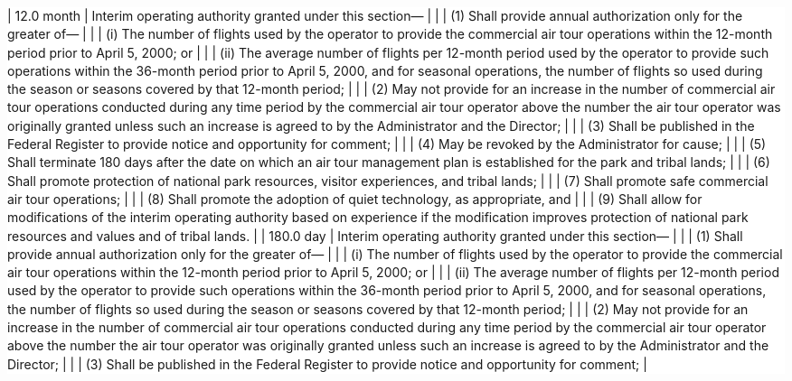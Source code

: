 | 12.0 month | Interim operating authority granted under this section&#8212;                                                                                                                                                                                                                                                    |
|            |               (1) Shall provide annual authorization only for the greater of&#8212;                                                                                                                                                                                                                              |
|            |               (i) The number of flights used by the operator to provide the commercial air tour operations within the 12-month period prior to April 5, 2000; or                                                                                                                                                 |
|            |               (ii) The average number of flights per 12-month period used by the operator to provide such operations within the 36-month period prior to April 5, 2000, and for seasonal operations, the number of flights so used during the season or seasons covered by that 12-month period;                 |
|            |               (2) May not provide for an increase in the number of commercial air tour operations conducted during any time period by the commercial air tour operator above the number the air tour operator was originally granted unless such an increase is agreed to by the Administrator and the Director; |
|            |               (3) Shall be published in the Federal Register to provide notice and opportunity for comment;                                                                                                                                                                                                      |
|            |               (4) May be revoked by the Administrator for cause;                                                                                                                                                                                                                                                 |
|            |               (5) Shall terminate 180 days after the date on which an air tour management plan is established for the park and tribal lands;                                                                                                                                                                     |
|            |               (6) Shall promote protection of national park resources, visitor experiences, and tribal lands;                                                                                                                                                                                                    |
|            |               (7) Shall promote safe commercial air tour operations;                                                                                                                                                                                                                                             |
|            |               (8) Shall promote the adoption of quiet technology, as appropriate, and                                                                                                                                                                                                                            |
|            |               (9) Shall allow for modifications of the interim operating authority based on experience if the modification improves protection of national park resources and values and of tribal lands.                                                                                                        |
| 180.0 day  | Interim operating authority granted under this section&#8212;                                                                                                                                                                                                                                                    |
|            |               (1) Shall provide annual authorization only for the greater of&#8212;                                                                                                                                                                                                                              |
|            |               (i) The number of flights used by the operator to provide the commercial air tour operations within the 12-month period prior to April 5, 2000; or                                                                                                                                                 |
|            |               (ii) The average number of flights per 12-month period used by the operator to provide such operations within the 36-month period prior to April 5, 2000, and for seasonal operations, the number of flights so used during the season or seasons covered by that 12-month period;                 |
|            |               (2) May not provide for an increase in the number of commercial air tour operations conducted during any time period by the commercial air tour operator above the number the air tour operator was originally granted unless such an increase is agreed to by the Administrator and the Director; |
|            |               (3) Shall be published in the Federal Register to provide notice and opportunity for comment;                                                                                                                                                                                                      |